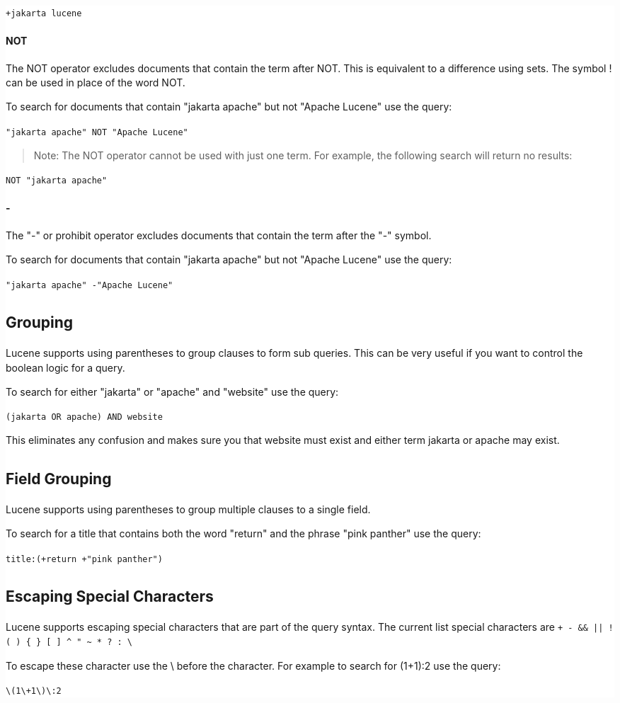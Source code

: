     +jakarta lucene

#### NOT

The NOT operator excludes documents that contain the term after NOT.
This is equivalent to a difference using sets. The symbol ! can be used
in place of the word NOT.

To search for documents that contain "jakarta apache" but not
"Apache Lucene" use the query:

    "jakarta apache" NOT "Apache Lucene"

> Note: The NOT operator cannot be used with just one term. For example,
> the following search will return no results:

    NOT "jakarta apache"

#### -

The "-" or prohibit operator excludes documents that contain the term
after the "-" symbol.

To search for documents that contain "jakarta apache" but not
"Apache Lucene" use the query:

    "jakarta apache" -"Apache Lucene"

## Grouping

Lucene supports using parentheses to group clauses to form sub queries.
This can be very useful if you want to control the boolean logic for a query.

To search for either "jakarta" or "apache" and "website" use the query:

    (jakarta OR apache) AND website

This eliminates any confusion and makes sure you that website must exist
and either term jakarta or apache may exist.

## Field Grouping

Lucene supports using parentheses to group multiple clauses to a single field.

To search for a title that contains both the word "return" and
the phrase "pink panther" use the query:

    title:(+return +"pink panther")


## Escaping Special Characters

Lucene supports escaping special characters that are part of the query
syntax. The current list special characters are
`+ - && || ! ( ) { } [ ] ^ " ~ * ? : \`

To escape these character use the \ before the character. For example to
search for (1+1):2 use the query:

    \(1\+1\)\:2